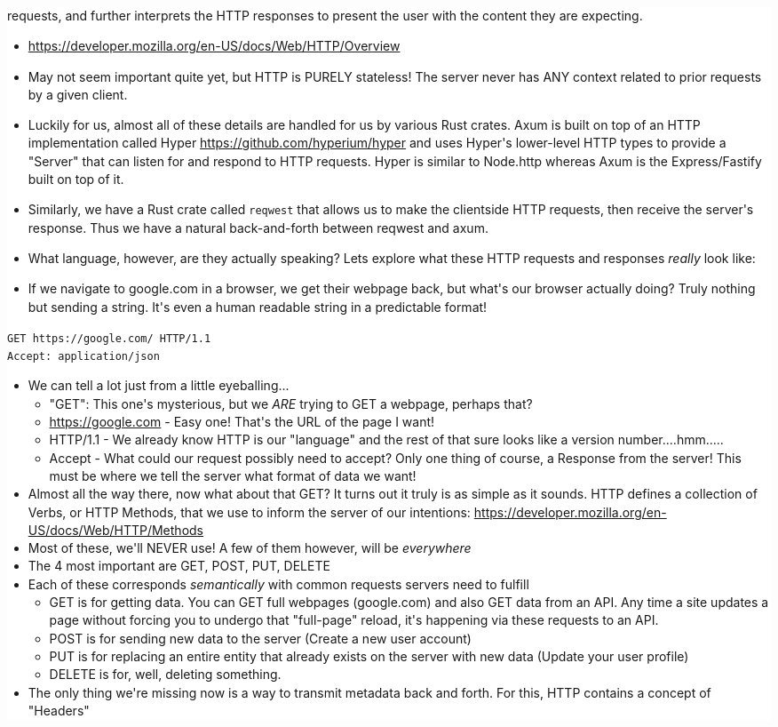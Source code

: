   requests, and further interprets the HTTP responses to present the user with
  the content they are expecting.

- https://developer.mozilla.org/en-US/docs/Web/HTTP/Overview
- May not seem important quite yet, but HTTP is PURELY stateless!  The server
  never has ANY context related to prior requests by a given client.
- Luckily for us, almost all of these details are handled for us by various Rust
  crates. Axum is built on top of an HTTP implementation called
  Hyper https://github.com/hyperium/hyper and uses Hyper's lower-level HTTP
  types to provide a "Server" that can listen for and respond to HTTP requests.
  Hyper is similar to Node.http whereas Axum is the Express/Fastify built on top
  of it.
- Similarly, we have a Rust crate called `reqwest` that allows us to make the
  clientside HTTP requests, then receive the server's response. Thus we have a
  natural back-and-forth between reqwest and axum.
- What language, however, are they actually speaking? Lets explore what these
  HTTP requests and responses *really* look like:

- If we navigate to google.com in a browser, we get their webpage back, but
  what's our browser actually doing? Truly nothing but sending a string. It's
  even a human readable string in a predictable format!

```
GET https://google.com/ HTTP/1.1
Accept: application/json
```

- We can tell a lot just from a little eyeballing...
    - "GET": This one's mysterious, but we *ARE* trying to GET a webpage,
      perhaps that?
    - https://google.com - Easy one!  That's the URL of the page I want!
    - HTTP/1.1 - We already know HTTP is our "language" and the rest of that
      sure looks like a version number....hmm.....
    - Accept - What could our request possibly need to accept? Only one thing of
      course, a Response from the server!  This must be where we tell the server
      what format of data we want!
- Almost all the way there, now what about that GET? It turns out it truly is as
  simple as it sounds. HTTP defines a collection of Verbs, or HTTP Methods, that
  we use to inform the server of our
  intentions: https://developer.mozilla.org/en-US/docs/Web/HTTP/Methods
- Most of these, we'll NEVER use!  A few of them however, will be *everywhere*
- The 4 most important are GET, POST, PUT, DELETE
- Each of these corresponds *semantically* with common requests servers need to
  fulfill
    - GET is for getting data. You can GET full webpages (google.com) and also
      GET data from an API. Any time a site updates a page without forcing you
      to undergo that "full-page" reload, it's happening via these requests to
      an API.
    - POST is for sending new data to the server (Create a new user account)
    - PUT is for replacing an entire entity that already exists on the server
      with new data (Update your user profile)
    - DELETE is for, well, deleting something.
- The only thing we're missing now is a way to transmit metadata back and forth.
  For this, HTTP contains a concept of "Headers"
